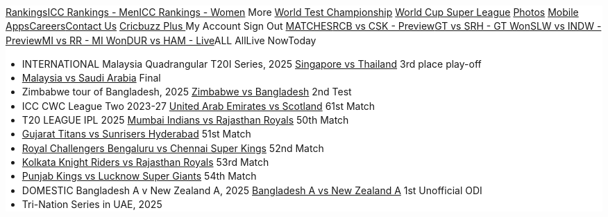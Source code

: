 [Rankings](https://www.cricbuzz.com/cricket-stats/icc-rankings/men/batting)[ICC Rankings - Men](https://www.cricbuzz.com/cricket-stats/icc-rankings/men/batting "ICC Rankings Men")[ICC Rankings - Women](https://www.cricbuzz.com/cricket-stats/icc-rankings/women/batting "ICC Rankings Women")
More [World Test Championship](https://www.cricbuzz.com/cricket-stats/points-table/test/icc-world-test-championship "World Test Championship") [World Cup Super League](https://www.cricbuzz.com/cricket-stats/points-table/odi/icc-men-cricket-world-cup-super-league "World Cup Super League") [Photos](https://www.cricbuzz.com/cricket-photo-gallery "Photo Gallery") [Mobile Apps](https://www.cricbuzz.com/mobileapps "Mobile Apps")[Careers](https://www.cricbuzz.com/careers "Careers")[Contact Us](https://www.cricbuzz.com/info/contact "Contact Us")
[Cricbuzz Plus ](https://www.cricbuzz.com/cb-plus/premium-content/home)
My Account Sign Out
[MATCHES](https://www.cricbuzz.com/cricket-match/live-scores)[RCB vs CSK - Preview](https://www.cricbuzz.com/live-cricket-scores/115302/rcb-vs-csk-52nd-match-indian-premier-league-2025 "Royal Challengers Bengaluru v Chennai Super Kings, 52nd Match - Preview")[GT vs SRH - GT Won](https://www.cricbuzz.com/live-cricket-scores/115300/gt-vs-srh-51st-match-indian-premier-league-2025 "Gujarat Titans v Sunrisers Hyderabad, 51st Match - GT Won")[SLW vs INDW - Preview](https://www.cricbuzz.com/live-cricket-scores/116038/slw-vs-indw-4th-match-sri-lanka-womens-tri-nation-series-2025 "Sri Lanka Women v India Women, 4th Match - Preview")[MI vs RR - MI Won](https://www.cricbuzz.com/live-cricket-scores/115291/mi-vs-rr-50th-match-indian-premier-league-2025 "Mumbai Indians v Rajasthan Royals, 50th Match - MI Won")[DUR vs HAM - Live](https://www.cricbuzz.com/live-cricket-scores/112941/dur-vs-ham-20th-match-county-championship-division-one-2025 "Durham v Hampshire, 20th Match - Live")ALL
AllLive NowToday
  * INTERNATIONAL
Malaysia Quadrangular T20I Series, 2025
[Singapore vs Thailand](https://www.cricbuzz.com/live-cricket-scores/118109/sin-vs-thai-3rd-place-play-off-malaysia-quadrangular-t20i-series-2025 "Singapore v Thailand, 3rd place play-off - SIN Won")
3rd place play-off
  * [Malaysia vs Saudi Arabia](https://www.cricbuzz.com/live-cricket-scores/118118/mly-vs-sau-final-malaysia-quadrangular-t20i-series-2025 "Malaysia v Saudi Arabia, Final - MLY Won")
Final
  * Zimbabwe tour of Bangladesh, 2025
[Zimbabwe vs Bangladesh](https://www.cricbuzz.com/live-cricket-scores/116254/zim-vs-ban-2nd-test-zimbabwe-tour-of-bangladesh-2025 "Zimbabwe v Bangladesh, 2nd Test - BAN Won")
2nd Test
  * ICC CWC League Two 2023-27
[United Arab Emirates vs Scotland](https://www.cricbuzz.com/live-cricket-scores/117575/uae-vs-sco-61st-match-icc-cwc-league-two-2023-27 "United Arab Emirates v Scotland, 61st Match - Preview")
61st Match
  * T20 LEAGUE
IPL 2025
[Mumbai Indians vs Rajasthan Royals](https://www.cricbuzz.com/live-cricket-scores/115291/mi-vs-rr-50th-match-ipl-2025 "Mumbai Indians v Rajasthan Royals, 50th Match - MI Won")
50th Match
  * [Gujarat Titans vs Sunrisers Hyderabad](https://www.cricbuzz.com/live-cricket-scores/115300/gt-vs-srh-51st-match-ipl-2025 "Gujarat Titans v Sunrisers Hyderabad, 51st Match - GT Won")
51st Match
  * [Royal Challengers Bengaluru vs Chennai Super Kings](https://www.cricbuzz.com/live-cricket-scores/115302/rcb-vs-csk-52nd-match-ipl-2025 "Royal Challengers Bengaluru v Chennai Super Kings, 52nd Match - Preview")
52nd Match
  * [Kolkata Knight Riders vs Rajasthan Royals](https://www.cricbuzz.com/live-cricket-scores/115309/kkr-vs-rr-53rd-match-ipl-2025 "Kolkata Knight Riders v Rajasthan Royals, 53rd Match - Upcoming")
53rd Match
  * [Punjab Kings vs Lucknow Super Giants](https://www.cricbuzz.com/live-cricket-scores/115318/pbks-vs-lsg-54th-match-ipl-2025 "Punjab Kings v Lucknow Super Giants, 54th Match - Upcoming")
54th Match
  * DOMESTIC
Bangladesh A v New Zealand A, 2025
[Bangladesh A vs New Zealand A](https://www.cricbuzz.com/live-cricket-scores/118460/bana-vs-nza-1st-unofficial-odi-bangladesh-a-v-new-zealand-a-2025 "Bangladesh A v New Zealand A, 1st Unofficial ODI - Upcoming")
1st Unofficial ODI
  * Tri-Nation Series in UAE, 2025
